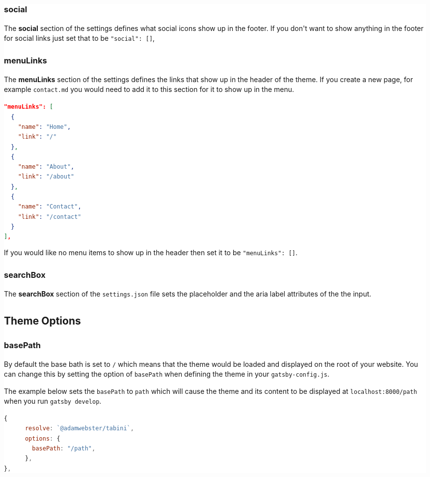 ### social

The **social** section of the settings defines what social icons show up in the footer. If you don't want to show anything in the footer for social links just set that to be `"social": []`,

### menuLinks

The **menuLinks** section of the settings defines the links that show up in the header of the theme. If you create a new page, for example `contact.md` you would need to add it to this section for it to show up in the menu.

```json
"menuLinks": [
  {
    "name": "Home",
    "link": "/"
  },
  {
    "name": "About",
    "link": "/about"
  },
  {
    "name": "Contact",
    "link": "/contact"
  }
],
```

If you would like no menu items to show up in the header then set it to be `"menuLinks": []`.

### searchBox

The **searchBox** section of the `settings.json` file sets the placeholder and the aria label attributes of the the input.

## Theme Options

### basePath

By default the base bath is set to `/` which means that the theme would be loaded and displayed on the root of your website. You can change this by setting the option of `basePath` when defining the theme in your `gatsby-config.js`.

The example below sets the `basePath` to `path` which will cause the theme and its content to be displayed at `localhost:8000/path` when you run `gatsby develop`.

```js
{
      resolve: `@adamwebster/tabini`,
      options: {
        basePath: "/path",
      },
},
```
